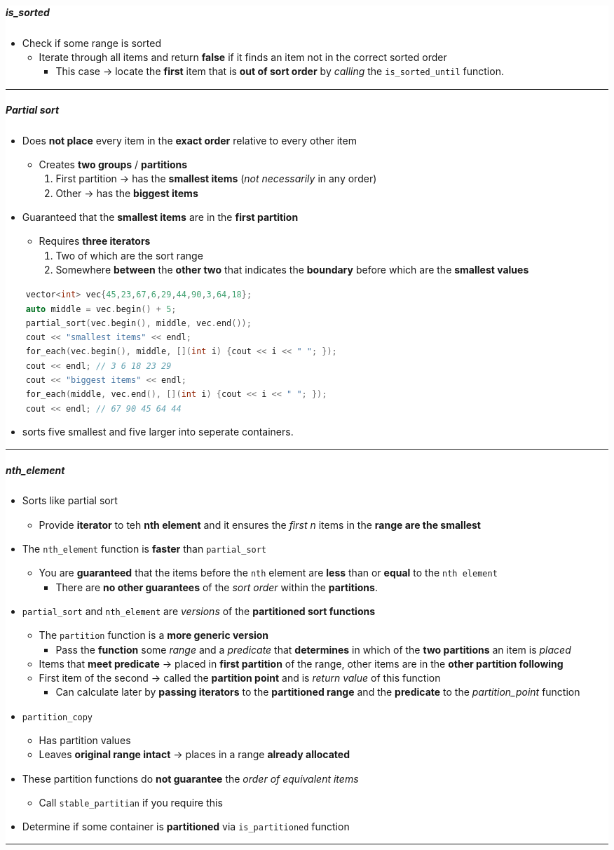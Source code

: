 
##### is_sorted

- Check if some range is sorted
  - Iterate through all items and return **false** if it finds an item not in the correct sorted order
    - This case $\to$ locate the **first** item that is **out of sort order** by *calling* the `is_sorted_until` function.

---

##### Partial sort

- Does **not place** every item in the **exact order** relative to every other item
  - Creates **two groups** / **partitions**
    1. First partition $\to$ has the **smallest items** (*not necessarily* in any order)
    2. Other $\to$ has the **biggest items**

- Guaranteed that the **smallest items** are in the **first partition**
  - Requires **three iterators**
    1. Two of which are the sort range
    2. Somewhere **between** the **other two** that indicates the **boundary** before which are the **smallest values**

```c++
    vector<int> vec{45,23,67,6,29,44,90,3,64,18}; 
    auto middle = vec.begin() + 5; 
    partial_sort(vec.begin(), middle, vec.end()); 
    cout << "smallest items" << endl; 
    for_each(vec.begin(), middle, [](int i) {cout << i << " "; }); 
    cout << endl; // 3 6 18 23 29 
    cout << "biggest items" << endl; 
    for_each(middle, vec.end(), [](int i) {cout << i << " "; }); 
    cout << endl; // 67 90 45 64 44
```

- sorts five smallest and five larger into seperate containers.

----

##### nth_element

- Sorts like partial sort
  - Provide **iterator** to teh **nth element** and it ensures the *first n* items in the **range are the smallest**
- The `nth_element` function is **faster** than `partial_sort` 
  - You are **guaranteed** that the items before the `nth` element are **less** than or **equal** to the `nth element`
    - There are **no other guarantees** of the *sort order* within the **partitions**.

- `partial_sort` and `nth_element` are *versions* of the **partitioned sort functions**
  - The `partition` function is a **more generic version**
    - Pass the **function** some *range* and a *predicate* that **determines** in which of the **two partitions** an item is *placed*
  - Items that **meet predicate** $\to$ placed in **first partition** of the range, other items are in the **other partition following**
  - First item of the second $\to$ called the **partition point** and is *return value* of this function
    - Can calculate later by **passing iterators** to the **partitioned range** and the **predicate** to the *partition_point* function
- `partition_copy` 
  - Has partition values
  - Leaves **original range intact** $\to$ places in a range **already allocated**
- These partition functions do **not guarantee** the *order of equivalent items*
  - Call `stable_partitian` if you require this
- Determine if some container is **partitioned** via `is_partitioned` function

---